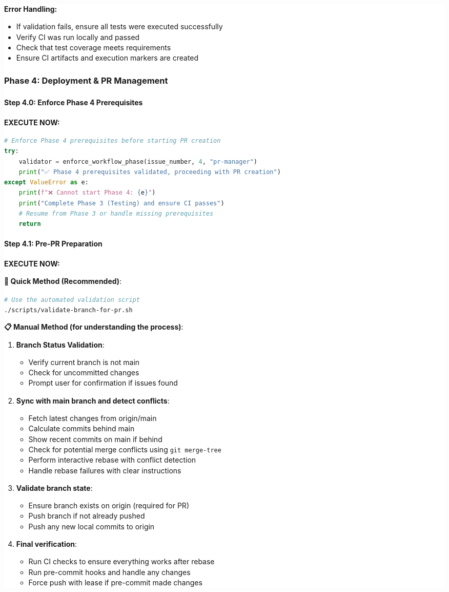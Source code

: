 **Error Handling:**
- If validation fails, ensure all tests were executed successfully
- Verify CI was run locally and passed
- Check that test coverage meets requirements
- Ensure CI artifacts and execution markers are created

### Phase 4: Deployment & PR Management

#### Step 4.0: Enforce Phase 4 Prerequisites
**EXECUTE NOW:**
```python
# Enforce Phase 4 prerequisites before starting PR creation
try:
    validator = enforce_workflow_phase(issue_number, 4, "pr-manager")
    print("✅ Phase 4 prerequisites validated, proceeding with PR creation")
except ValueError as e:
    print(f"❌ Cannot start Phase 4: {e}")
    print("Complete Phase 3 (Testing) and ensure CI passes")
    # Resume from Phase 3 or handle missing prerequisites
    return
```

#### Step 4.1: Pre-PR Preparation
**EXECUTE NOW:**

**🚀 Quick Method (Recommended)**:
```bash
# Use the automated validation script
./scripts/validate-branch-for-pr.sh
```

**📋 Manual Method (for understanding the process)**:

1. **Branch Status Validation**:
   - Verify current branch is not main
   - Check for uncommitted changes
   - Prompt user for confirmation if issues found

2. **Sync with main branch and detect conflicts**:
   - Fetch latest changes from origin/main
   - Calculate commits behind main
   - Show recent commits on main if behind
   - Check for potential merge conflicts using `git merge-tree`
   - Perform interactive rebase with conflict detection
   - Handle rebase failures with clear instructions

3. **Validate branch state**:
   - Ensure branch exists on origin (required for PR)
   - Push branch if not already pushed
   - Push any new local commits to origin

4. **Final verification**:
   - Run CI checks to ensure everything works after rebase
   - Run pre-commit hooks and handle any changes
   - Force push with lease if pre-commit made changes
